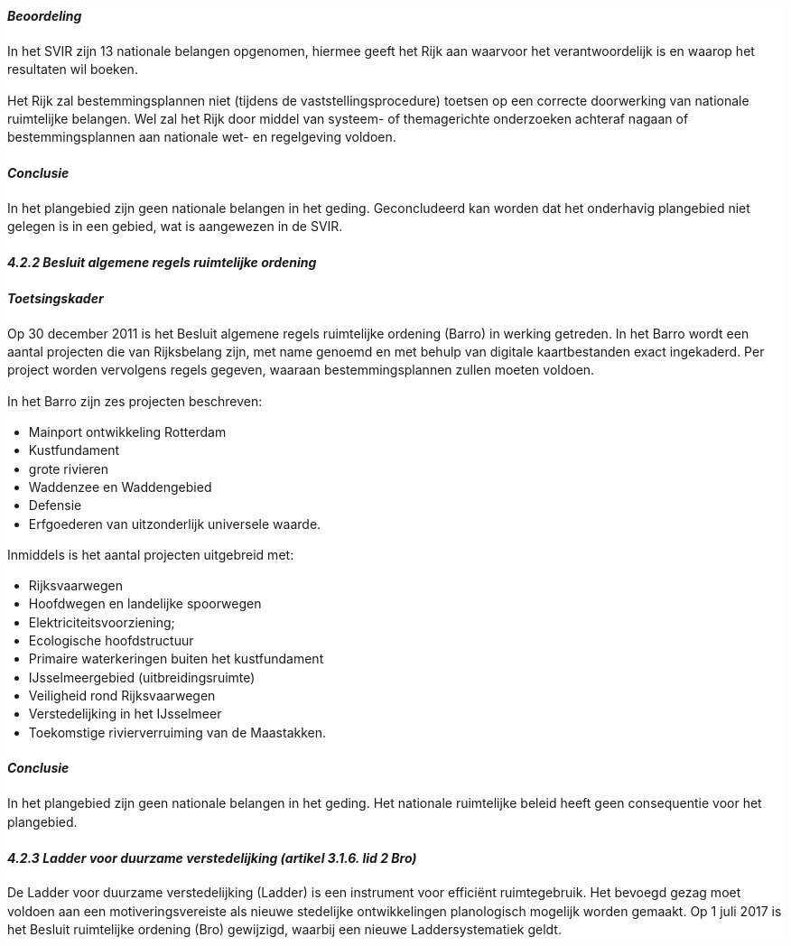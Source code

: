 #### *Beoordeling*

In het SVIR zijn 13 nationale belangen opgenomen, hiermee geeft het Rijk aan waarvoor het verantwoordelijk is en waarop het resultaten wil boeken.

Het Rijk zal bestemmingsplannen niet (tijdens de vaststellingsprocedure) toetsen op een correcte doorwerking van nationale ruimtelijke belangen. Wel zal het Rijk door middel van systeem- of themagerichte onderzoeken achteraf nagaan of bestemmingsplannen aan nationale wet- en regelgeving voldoen.

#### *Conclusie*

In het plangebied zijn geen nationale belangen in het geding. Geconcludeerd kan worden dat het onderhavig plangebied niet gelegen is in een gebied, wat is aangewezen in de SVIR.

#### *4.2.2 Besluit algemene regels ruimtelijke ordening*

#### *Toetsingskader*

Op 30 december 2011 is het Besluit algemene regels ruimtelijke ordening (Barro) in werking getreden. In het Barro wordt een aantal projecten die van Rijksbelang zijn, met name genoemd en met behulp van digitale kaartbestanden exact ingekaderd. Per project worden vervolgens regels gegeven, waaraan bestemmingsplannen zullen moeten voldoen.

In het Barro zijn zes projecten beschreven:

- Mainport ontwikkeling Rotterdam
- Kustfundament
- grote rivieren
- Waddenzee en Waddengebied
- Defensie
- Erfgoederen van uitzonderlijk universele waarde.

Inmiddels is het aantal projecten uitgebreid met:

- Rijksvaarwegen
- Hoofdwegen en landelijke spoorwegen
- Elektriciteitsvoorziening;
- Ecologische hoofdstructuur
- Primaire waterkeringen buiten het kustfundament
- IJsselmeergebied (uitbreidingsruimte)
- Veiligheid rond Rijksvaarwegen
- Verstedelijking in het IJsselmeer
- Toekomstige rivierverruiming van de Maastakken.

#### *Conclusie*

In het plangebied zijn geen nationale belangen in het geding. Het nationale ruimtelijke beleid heeft geen consequentie voor het plangebied.

#### *4.2.3 Ladder voor duurzame verstedelijking (artikel 3.1.6. lid 2 Bro)*

De Ladder voor duurzame verstedelijking (Ladder) is een instrument voor efficiënt ruimtegebruik. Het bevoegd gezag moet voldoen aan een motiveringsvereiste als nieuwe stedelijke ontwikkelingen planologisch mogelijk worden gemaakt. Op 1 juli 2017 is het Besluit ruimtelijke ordening (Bro) gewijzigd, waarbij een nieuwe Laddersystematiek geldt.
